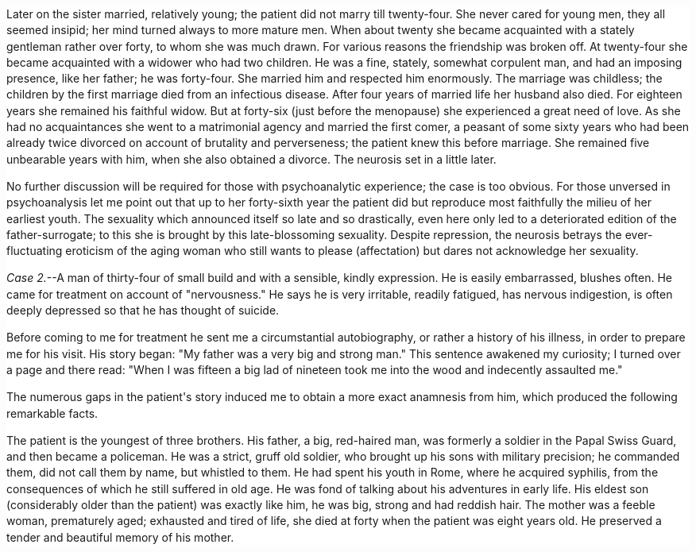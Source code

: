 Later on the sister married, relatively young; the patient did not
marry till twenty-four. She never cared for young men, they all seemed
insipid; her mind turned always to more mature men. When about twenty
she became acquainted with a stately gentleman rather over forty, to
whom she was much drawn. For various reasons the friendship was broken
off. At twenty-four she became acquainted with a widower who had two
children. He was a fine, stately, somewhat corpulent man, and had an
imposing presence, like her father; he was forty-four. She married him
and respected him enormously. The marriage was childless; the children
by the first marriage died from an infectious disease. After four years
of married life her husband also died. For eighteen years she remained
his faithful widow. But at forty-six (just before the menopause) she
experienced a great need of love. As she had no acquaintances she went
to a matrimonial agency and married the first comer, a peasant of some
sixty years who had been already twice divorced on account of brutality
and perverseness; the patient knew this before marriage. She remained
five unbearable years with him, when she also obtained a divorce. The
neurosis set in a little later.

No further discussion will be required for those with psychoanalytic
experience; the case is too obvious. For those unversed in
psychoanalysis let me point out that up to her forty-sixth year the
patient did but reproduce most faithfully the milieu of her earliest
youth. The sexuality which announced itself so late and so drastically,
even here only led to a deteriorated edition of the father-surrogate;
to this she is brought by this late-blossoming sexuality. Despite
repression, the neurosis betrays the ever-fluctuating eroticism of
the aging woman who still wants to please (affectation) but dares not
acknowledge her sexuality.

_Case 2._--A man of thirty-four of small build and with a sensible,
kindly expression. He is easily embarrassed, blushes often. He came for
treatment on account of "nervousness." He says he is very irritable,
readily fatigued, has nervous indigestion, is often deeply depressed so
that he has thought of suicide.

Before coming to me for treatment he sent me a circumstantial
autobiography, or rather a history of his illness, in order to prepare
me for his visit. His story began: "My father was a very big and strong
man." This sentence awakened my curiosity; I turned over a page and
there read: "When I was fifteen a big lad of nineteen took me into the
wood and indecently assaulted me."

The numerous gaps in the patient's story induced me to obtain a more
exact anamnesis from him, which produced the following remarkable facts.

The patient is the youngest of three brothers. His father, a big,
red-haired man, was formerly a soldier in the Papal Swiss Guard, and
then became a policeman. He was a strict, gruff old soldier, who brought
up his sons with military precision; he commanded them, did not call
them by name, but whistled to them. He had spent his youth in Rome,
where he acquired syphilis, from the consequences of which he still
suffered in old age. He was fond of talking about his adventures in
early life. His eldest son (considerably older than the patient) was
exactly like him, he was big, strong and had reddish hair. The mother
was a feeble woman, prematurely aged; exhausted and tired of life, she
died at forty when the patient was eight years old. He preserved a
tender and beautiful memory of his mother.
